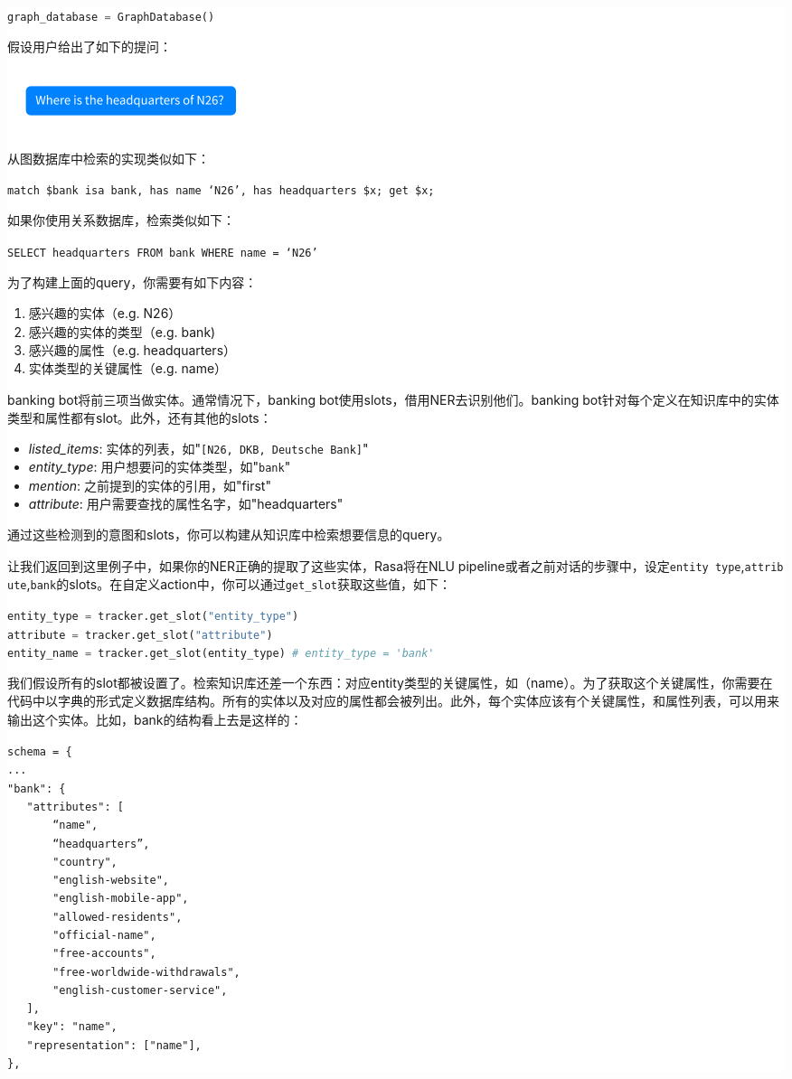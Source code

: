 ```python
graph_database = GraphDatabase()
```

假设用户给出了如下的提问：

![](./image/whereis.png)

从图数据库中检索的实现类似如下：

```
match $bank isa bank, has name ‘N26’, has headquarters $x; get $x;
```

如果你使用关系数据库，检索类似如下：

```
SELECT headquarters FROM bank WHERE name = ‘N26’
```

为了构建上面的query，你需要有如下内容：

1. 感兴趣的实体（e.g. N26）
2. 感兴趣的实体的类型（e.g. bank)
3. 感兴趣的属性（e.g. headquarters）
4. 实体类型的关键属性（e.g. name）

banking bot将前三项当做实体。通常情况下，banking bot使用slots，借用NER去识别他们。banking bot针对每个定义在知识库中的实体类型和属性都有slot。此外，还有其他的slots：

- *listed_items*: 实体的列表，如"`[N26, DKB, Deutsche Bank]`"
- *entity_type*: 用户想要问的实体类型，如"`bank`"
- *mention*: 之前提到的实体的引用，如"first"
- *attribute*: 用户需要查找的属性名字，如"headquarters"

通过这些检测到的意图和slots，你可以构建从知识库中检索想要信息的query。

让我们返回到这里例子中，如果你的NER正确的提取了这些实体，Rasa将在NLU pipeline或者之前对话的步骤中，设定`entity type`,`attribute`,`bank`的slots。在自定义action中，你可以通过`get_slot`获取这些值，如下：

```python
entity_type = tracker.get_slot("entity_type")
attribute = tracker.get_slot("attribute")
entity_name = tracker.get_slot(entity_type) # entity_type = 'bank'
```

我们假设所有的slot都被设置了。检索知识库还差一个东西：对应entity类型的关键属性，如（name）。为了获取这个关键属性，你需要在代码中以字典的形式定义数据库结构。所有的实体以及对应的属性都会被列出。此外，每个实体应该有个关键属性，和属性列表，可以用来输出这个实体。比如，bank的结构看上去是这样的：

```
schema = {
...
"bank": {
   "attributes": [
       “name",
       “headquarters”,
       "country",
       "english-website",
       "english-mobile-app",
       "allowed-residents",
       "official-name",
       "free-accounts",
       "free-worldwide-withdrawals",
       "english-customer-service",
   ],
   "key": "name",
   "representation": ["name"],
},
```